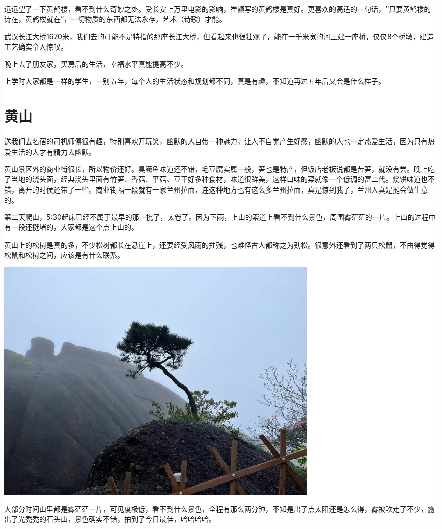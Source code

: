 远远望了一下黄鹤楼，看不到什么奇妙之处。受长安上万里电影的影响，崔颢写的黄鹤楼是真好。更喜欢的高适的一句话，“只要黄鹤楼的诗在，黄鹤楼就在”，一切物质的东西都无法永存，艺术（诗歌）才能。

武汉长江大桥1670米，我们去的可能不是特指的那座长江大桥，但看起来也很壮观了，能在一千米宽的河上建一座桥，仅仅8个桥墩，建造工艺确实令人惊叹。

晚上去了朋友家，买房后的生活，幸福水平真能提高不少。

上学时大家都是一样的学生，一别五年，每个人的生活状态和规划都不同，真是有趣，不知道再过五年后又会是什么样子。

# 黄山
送我们去名宿的司机师傅很有趣，特别喜欢开玩笑，幽默的人自带一种魅力，让人不自觉产生好感，幽默的人也一定热爱生活，因为只有热爱生活的人才有精力去幽默。

黄山景区外的商业街很长，所以物价还好。臭鳜鱼味道还不错，毛豆腐实属一般，笋也是特产，但饭店老板说都是苦笋，就没有尝。晚上吃了当地的浇头面，经典浇头里面有竹笋、香菇、平菇、豆干好多种食材，味道很鲜美，这样口味的菜就像一个低调的富二代。烧饼味道也不错，离开的时侯还带了一些。商业街隔一段就有一家兰州拉面，连这种地方也有这么多兰州拉面，真是惊到我了，兰州人真是挺会做生意的。

第二天爬山，5:30起床已经不属于最早的那一批了，太卷了。因为下雨，上山的索道上看不到什么景色，周围雾茫茫的一片。上山的过程中有一段还挺堵的，大家都是这个点上山的。

黄山上的松树是真的多，不少松树都长在悬崖上，还要经受风雨的摧残，也难怪古人都称之为劲松。很意外还看到了两只松鼠，不由得觉得松鼠和松树之间，应该是有什么联系。

<img src="/images/2024/05/0506-01.jpeg" width="600">

大部分时间山里都是雾茫茫一片，可见度极低，看不到什么景色，全程有那么两分钟，不知是出了点太阳还是怎么得，雾被吹走了不少，露出了光秃秃的石头山，景色确实不错，拍到了今日最佳，哈哈哈哈。
